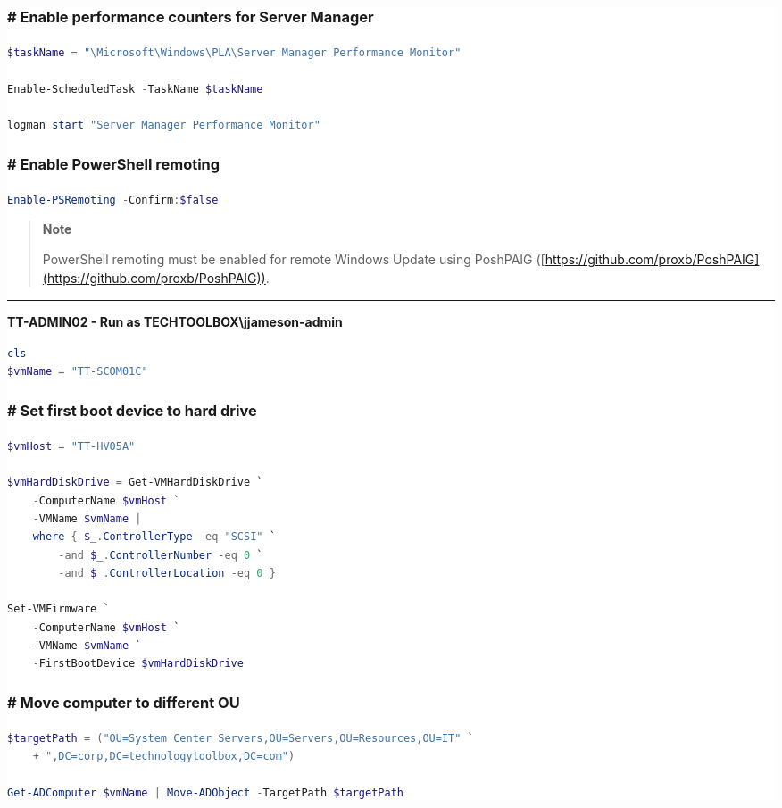 ### # Enable performance counters for Server Manager

```PowerShell
$taskName = "\Microsoft\Windows\PLA\Server Manager Performance Monitor"

Enable-ScheduledTask -TaskName $taskName

logman start "Server Manager Performance Monitor"
```

### # Enable PowerShell remoting

```PowerShell
Enable-PSRemoting -Confirm:$false
```

> **Note**
>
> PowerShell remoting must be enabled for remote Windows Update using PoshPAIG ([https://github.com/proxb/PoshPAIG](https://github.com/proxb/PoshPAIG)).

---

**TT-ADMIN02 - Run as TECHTOOLBOX\\jjameson-admin**

```PowerShell
cls
$vmName = "TT-SCOM01C"
```

### # Set first boot device to hard drive

```PowerShell
$vmHost = "TT-HV05A"

$vmHardDiskDrive = Get-VMHardDiskDrive `
    -ComputerName $vmHost `
    -VMName $vmName |
    where { $_.ControllerType -eq "SCSI" `
        -and $_.ControllerNumber -eq 0 `
        -and $_.ControllerLocation -eq 0 }

Set-VMFirmware `
    -ComputerName $vmHost `
    -VMName $vmName `
    -FirstBootDevice $vmHardDiskDrive
```

### # Move computer to different OU

```PowerShell
$targetPath = ("OU=System Center Servers,OU=Servers,OU=Resources,OU=IT" `
    + ",DC=corp,DC=technologytoolbox,DC=com")

Get-ADComputer $vmName | Move-ADObject -TargetPath $targetPath
```
